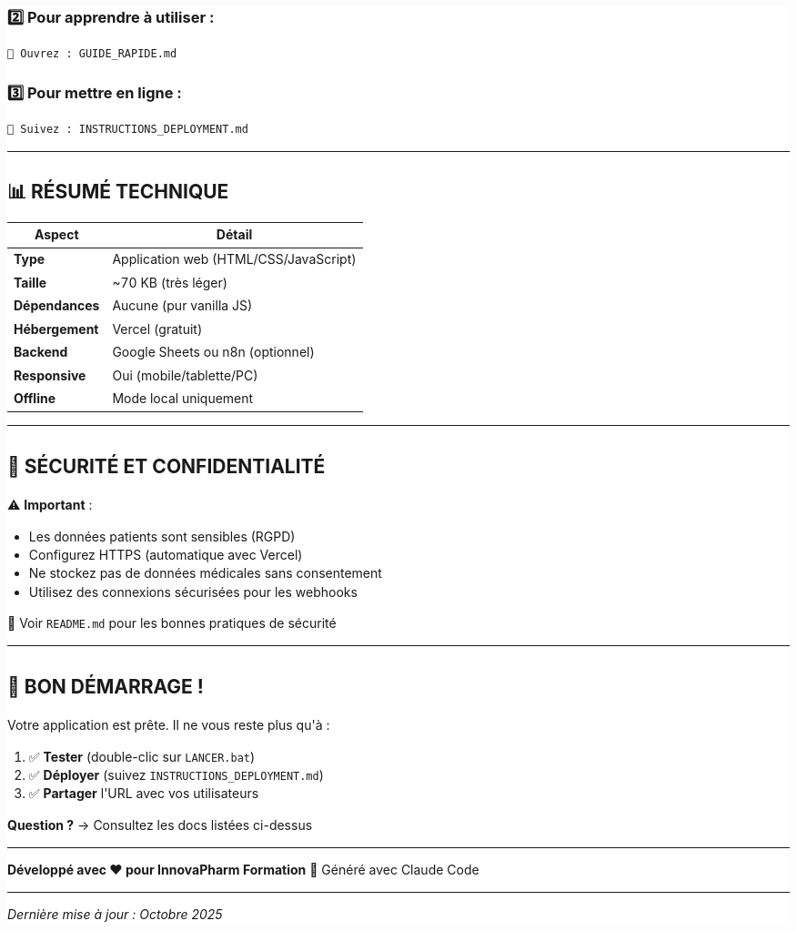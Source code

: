 ### 2️⃣ Pour apprendre à utiliser :
```
📖 Ouvrez : GUIDE_RAPIDE.md
```

### 3️⃣ Pour mettre en ligne :
```
📘 Suivez : INSTRUCTIONS_DEPLOYMENT.md
```

---

## 📊 RÉSUMÉ TECHNIQUE

| Aspect | Détail |
|--------|--------|
| **Type** | Application web (HTML/CSS/JavaScript) |
| **Taille** | ~70 KB (très léger) |
| **Dépendances** | Aucune (pur vanilla JS) |
| **Hébergement** | Vercel (gratuit) |
| **Backend** | Google Sheets ou n8n (optionnel) |
| **Responsive** | Oui (mobile/tablette/PC) |
| **Offline** | Mode local uniquement |

---

## 🔐 SÉCURITÉ ET CONFIDENTIALITÉ

⚠️ **Important** :
- Les données patients sont sensibles (RGPD)
- Configurez HTTPS (automatique avec Vercel)
- Ne stockez pas de données médicales sans consentement
- Utilisez des connexions sécurisées pour les webhooks

📖 Voir `README.md` pour les bonnes pratiques de sécurité

---

## 🚀 BON DÉMARRAGE !

Votre application est prête. Il ne vous reste plus qu'à :

1. ✅ **Tester** (double-clic sur `LANCER.bat`)
2. ✅ **Déployer** (suivez `INSTRUCTIONS_DEPLOYMENT.md`)
3. ✅ **Partager** l'URL avec vos utilisateurs

**Question ?** → Consultez les docs listées ci-dessus

---

**Développé avec ❤️ pour InnovaPharm Formation**
🤖 Généré avec Claude Code

---

*Dernière mise à jour : Octobre 2025*
